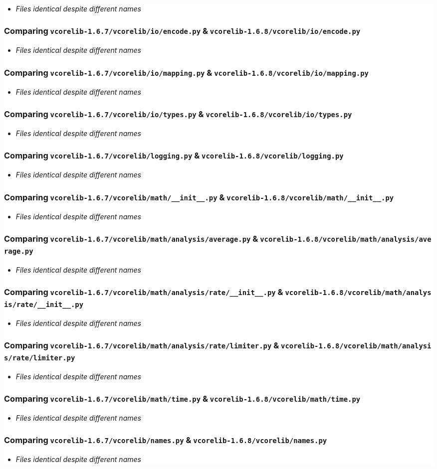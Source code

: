  * *Files identical despite different names*

### Comparing `vcorelib-1.6.7/vcorelib/io/encode.py` & `vcorelib-1.6.8/vcorelib/io/encode.py`

 * *Files identical despite different names*

### Comparing `vcorelib-1.6.7/vcorelib/io/mapping.py` & `vcorelib-1.6.8/vcorelib/io/mapping.py`

 * *Files identical despite different names*

### Comparing `vcorelib-1.6.7/vcorelib/io/types.py` & `vcorelib-1.6.8/vcorelib/io/types.py`

 * *Files identical despite different names*

### Comparing `vcorelib-1.6.7/vcorelib/logging.py` & `vcorelib-1.6.8/vcorelib/logging.py`

 * *Files identical despite different names*

### Comparing `vcorelib-1.6.7/vcorelib/math/__init__.py` & `vcorelib-1.6.8/vcorelib/math/__init__.py`

 * *Files identical despite different names*

### Comparing `vcorelib-1.6.7/vcorelib/math/analysis/average.py` & `vcorelib-1.6.8/vcorelib/math/analysis/average.py`

 * *Files identical despite different names*

### Comparing `vcorelib-1.6.7/vcorelib/math/analysis/rate/__init__.py` & `vcorelib-1.6.8/vcorelib/math/analysis/rate/__init__.py`

 * *Files identical despite different names*

### Comparing `vcorelib-1.6.7/vcorelib/math/analysis/rate/limiter.py` & `vcorelib-1.6.8/vcorelib/math/analysis/rate/limiter.py`

 * *Files identical despite different names*

### Comparing `vcorelib-1.6.7/vcorelib/math/time.py` & `vcorelib-1.6.8/vcorelib/math/time.py`

 * *Files identical despite different names*

### Comparing `vcorelib-1.6.7/vcorelib/names.py` & `vcorelib-1.6.8/vcorelib/names.py`

 * *Files identical despite different names*
